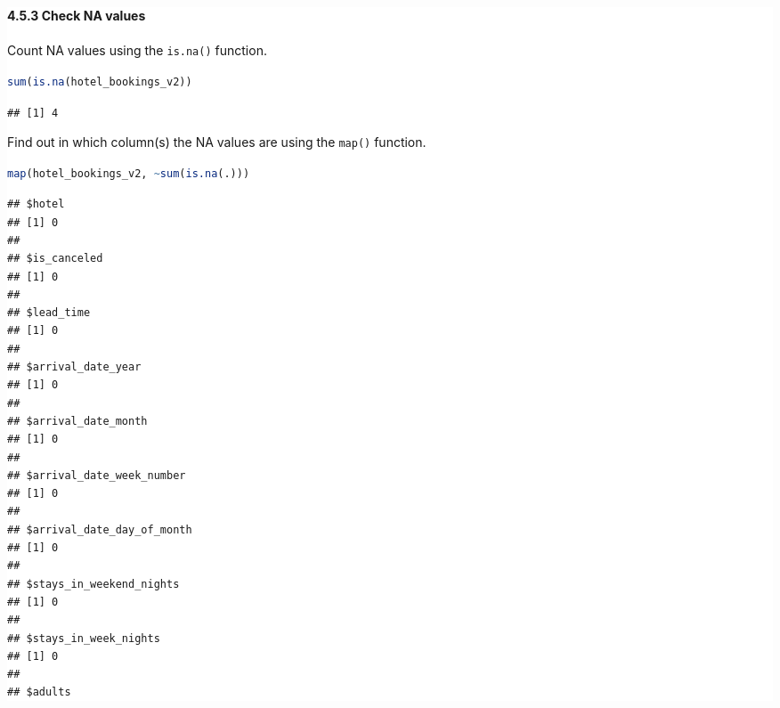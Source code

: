 #### 4.5.3 Check NA values

Count NA values using the `is.na()` function.

``` r
sum(is.na(hotel_bookings_v2))
```

    ## [1] 4

Find out in which column(s) the NA values are using the `map()`
function.

``` r
map(hotel_bookings_v2, ~sum(is.na(.)))
```

    ## $hotel
    ## [1] 0
    ## 
    ## $is_canceled
    ## [1] 0
    ## 
    ## $lead_time
    ## [1] 0
    ## 
    ## $arrival_date_year
    ## [1] 0
    ## 
    ## $arrival_date_month
    ## [1] 0
    ## 
    ## $arrival_date_week_number
    ## [1] 0
    ## 
    ## $arrival_date_day_of_month
    ## [1] 0
    ## 
    ## $stays_in_weekend_nights
    ## [1] 0
    ## 
    ## $stays_in_week_nights
    ## [1] 0
    ## 
    ## $adults